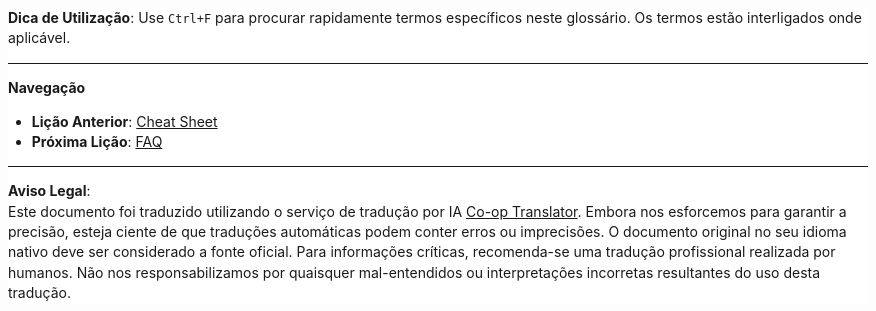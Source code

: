 
**Dica de Utilização**: Use `Ctrl+F` para procurar rapidamente termos específicos neste glossário. Os termos estão interligados onde aplicável.

---

**Navegação**  
- **Lição Anterior**: [Cheat Sheet](cheat-sheet.md)  
- **Próxima Lição**: [FAQ](faq.md)  

---

**Aviso Legal**:  
Este documento foi traduzido utilizando o serviço de tradução por IA [Co-op Translator](https://github.com/Azure/co-op-translator). Embora nos esforcemos para garantir a precisão, esteja ciente de que traduções automáticas podem conter erros ou imprecisões. O documento original no seu idioma nativo deve ser considerado a fonte oficial. Para informações críticas, recomenda-se uma tradução profissional realizada por humanos. Não nos responsabilizamos por quaisquer mal-entendidos ou interpretações incorretas resultantes do uso desta tradução.